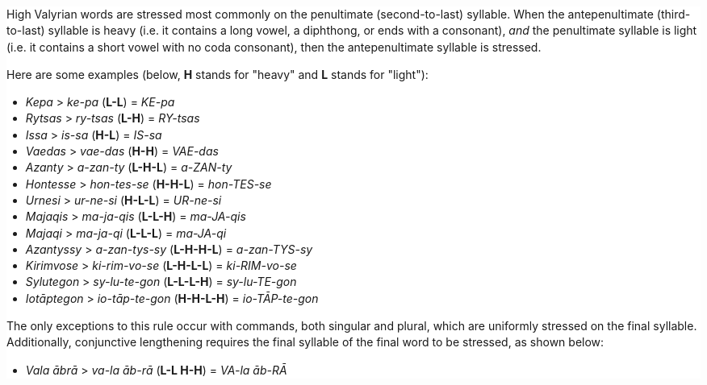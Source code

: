 High Valyrian words are stressed most commonly on the penultimate \(second-to-last\) syllable. When the antepenultimate \(third-to-last\) syllable is heavy \(i.e. it contains a long vowel, a diphthong, or ends with a consonant\), _and_ the penultimate syllable is light \(i.e. it contains a short vowel with no coda consonant\), then the antepenultimate syllable is stressed.

Here are some examples \(below, **H** stands for "heavy" and **L** stands for "light"\):

* _Kepa_ &gt; _ke-pa_ \(**L-L**\) = _KE-pa_
* _Rytsas_ &gt; _ry-tsas_ \(**L-H**\) = _RY-tsas_
* _Issa_ &gt; _is-sa_ \(**H-L**\) = _IS-sa_
* _Vaedas_ &gt; _vae-das_ \(**H-H**\) = _VAE-das_
* _Azanty_ &gt; _a-zan-ty_ \(**L-H-L**\) = _a-ZAN-ty_
* _Hontesse_ &gt; _hon-tes-se_ \(**H-H-L**\) = _hon-TES-se_
* _Urnesi_ &gt; _ur-ne-si_ \(**H-L-L**\) = _UR-ne-si_
* _Majaqis_ &gt; _ma-ja-qis_ \(**L-L-H**\) = _ma-JA-qis_
* _Majaqi_ &gt; _ma-ja-qi_ \(**L-L-L**\) = _ma-JA-qi_
* _Azantyssy_ &gt; _a-zan-tys-sy_ \(**L-H-H-L**\) = _a-zan-TYS-sy_
* _Kirimvose_ &gt; _ki-rim-vo-se_ \(**L-H-L-L**\) = _ki-RIM-vo-se_
* _Sylutegon_ &gt; _sy-lu-te-gon_ \(**L-L-L-H**\) = _sy-lu-TE-gon_
* _Iotāptegon_ &gt; _io-tāp-te-gon_ \(**H-H-L-H**\) = _io-TĀP-te-gon_

The only exceptions to this rule occur with commands, both singular and plural, which are uniformly stressed on the final syllable. Additionally, conjunctive lengthening requires the final syllable of the final word to be stressed, as shown below:

* _Vala ābrā_ &gt; _va-la āb-rā_ \(**L-L H-H**\) = _VA-la āb-RĀ_

